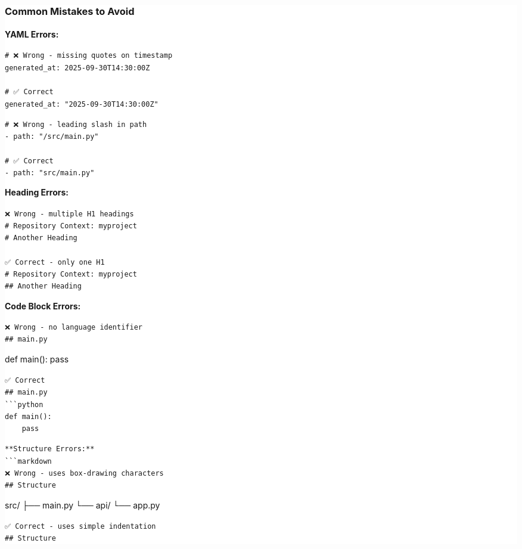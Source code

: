 ### Common Mistakes to Avoid

**YAML Errors:**

```
# ❌ Wrong - missing quotes on timestamp
generated_at: 2025-09-30T14:30:00Z

# ✅ Correct
generated_at: "2025-09-30T14:30:00Z"
```

```
# ❌ Wrong - leading slash in path
- path: "/src/main.py"

# ✅ Correct  
- path: "src/main.py"
```

**Heading Errors:**

```
❌ Wrong - multiple H1 headings
# Repository Context: myproject
# Another Heading

✅ Correct - only one H1
# Repository Context: myproject
## Another Heading
```

**Code Block Errors:**

```
❌ Wrong - no language identifier
## main.py
```

def main(): pass

```
✅ Correct
## main.py
```python
def main():
    pass
```

```
**Structure Errors:**
```markdown
❌ Wrong - uses box-drawing characters
## Structure
```

src/ ├── main.py └── api/ └── app.py

```
✅ Correct - uses simple indentation
## Structure
```
